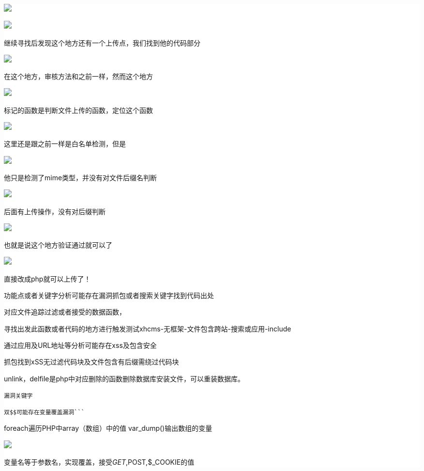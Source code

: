 ![](https://image.cubox.pro/article/2021111515350384076/24491.jpg)

![](https://image.cubox.pro/article/2021111515350377803/72945.jpg)

继续寻找后发现这个地方还有一个上传点，我们找到他的代码部分

![](https://image.cubox.pro/article/2021111515350466265/40693.jpg)

在这个地方，审核方法和之前一样，然而这个地方

![](https://image.cubox.pro/article/2021111515350345664/16000.jpg)

标记的函数是判断文件上传的函数，定位这个函数

![](https://image.cubox.pro/article/2021111515350328663/15870.jpg)

这里还是跟之前一样是白名单检测，但是

![](https://image.cubox.pro/article/2021111515350317042/26299.jpg)

他只是检测了mime类型，并没有对文件后缀名判断

![](https://image.cubox.pro/article/2021111515350361577/60521.jpg)

后面有上传操作，没有对后缀判断

![](https://image.cubox.pro/article/2021111515350337710/75961.jpg)

也就是说这个地方验证通过就可以了

![](https://image.cubox.pro/article/2021111515350364879/75935.jpg)

直接改成php就可以上传了！

功能点或者关键字分析可能存在漏洞抓包或者搜索关键字找到代码出处

对应文件追踪过滤或者接受的数据函数，

寻找出发此函数或者代码的地方进行触发测试xhcms-无框架\-文件包含跨站\-搜索或应用\-include

通过应用及URL地址等分析可能存在xss及包含安全

抓包找到xSS无过滤代码块及文件包含有后缀需绕过代码块

unlink，delfile是php中对应删除的函数删除数据库安装文件，可以重装数据库。

    漏洞关键字

```
双$$可能存在变量覆盖漏洞```
```


foreach遍历PHP中array（数组）中的值 var\_dump()输出数组的变量

![](https://image.cubox.pro/article/2021111515350372142/26641.jpg)

变量名等于参数名，实现覆盖，接受$GET,$POST,$\_COOKIE的值
